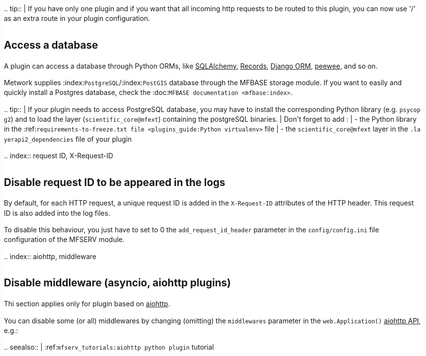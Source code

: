 .. tip:: 
    | If you have only one plugin and if you want that all incoming http requests to be routed to this plugin, you can now use '/' as an extra route in your plugin configuration.


## Access a database

A plugin can access a database through Python ORMs, like [SQLAlchemy](https://www.sqlalchemy.org/), [Records](https://github.com/kennethreitz/records), [Django ORM](https://www.djangoproject.com/), [peewee](http://docs.peewee-orm.com/), and so on.

Metwork supplies :index:`PostgreSQL`/:index:`PostGIS` database through the MFBASE storage module. If you want to easily and quickly install a Postgres database, check the :doc:`MFBASE documentation <mfbase:index>`.

.. tip::
    | If your plugin needs to access PostgreSQL database, you may have to install the corresponding Python library (e.g. `psycopg2`) and to load the layer (`scientific_core@mfext`) containing the postgreSQL binaries.
    | Don't forget to add :
    | - the Python library in the :ref:`requirements-to-freeze.txt file <plugins_guide:Python virtualenv>` file
    | - the `scientific_core@mfext` layer in the `.layerapi2_dependencies` file of your plugin


.. index:: request ID, X-Request-ID
## Disable request ID to be appeared in the logs

By default, for each HTTP request, a unique request ID is added in the  `X-Request-ID` attributes of the HTTP header. This request ID is also added into the log files.

To disable this behaviour, you just have to set to 0 the `add_request_id_header` parameter in the `config/config.ini` file configuration of the MFSERV module.

.. index:: aiohttp, middleware
## Disable middleware (asyncio, aiohttp plugins)

Thi section applies only for plugin based on [aiohttp](https://aiohttp.readthedocs.io/en/stable/web.html).

You can disable some (or all) middlewares by changing (omitting) the `middlewares` parameter in the `web.Application()` [aiohttp API](https://docs.aiohttp.org/en/stable/web_reference.html#application), e.g.:

.. seealso::
    | :ref:`mfserv_tutorials:aiohttp python plugin` tutorial




